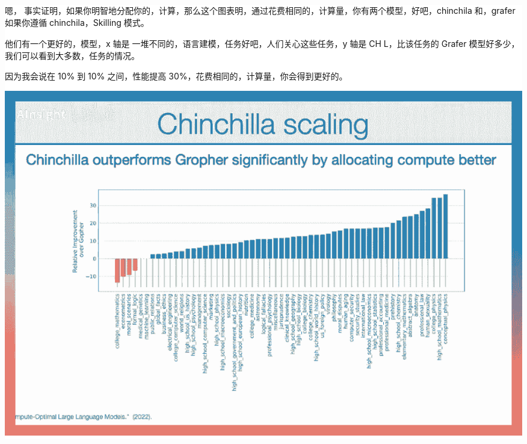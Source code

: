 嗯， 事实证明，如果你明智地分配你的，计算，那么这个图表明，通过花费相同的，计算量，你有两个模型，好吧，chinchila 和，grafer 如果你遵循 chinchila，Skilling 模式。

他们有一个更好的，模型，x 轴是 一堆不同的，语言建模，任务好吧，人们关心这些任务，y 轴是 CH L，比该任务的 Grafer 模型好多少，我们可以看到大多数，任务的情况。

因为我会说在 10% 到 10% 之间，性能提高 30%，花费相同的，计算量，你会得到更好的。

![](img/1a4c2dd2858067a102344a4611f05425_51.png)
